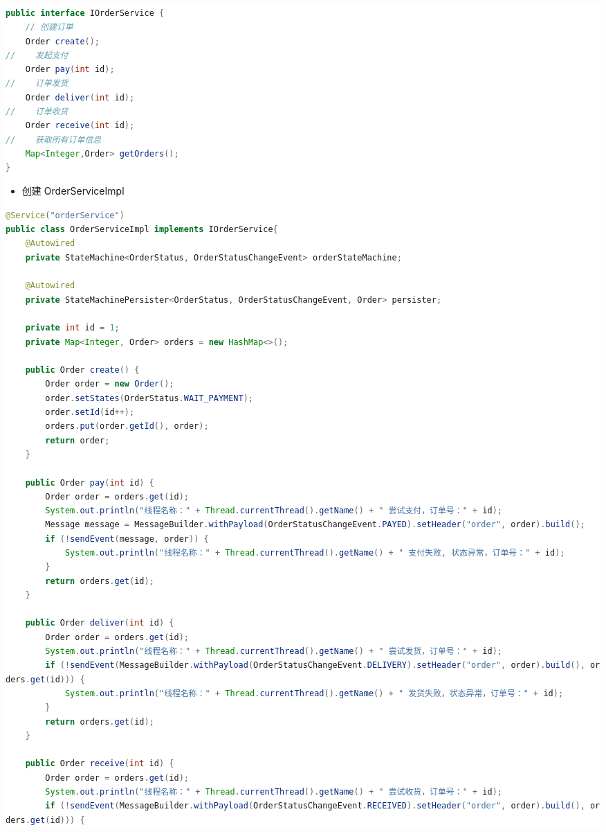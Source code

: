 ```java
public interface IOrderService {
    // 创建订单
    Order create();
//    发起支付
    Order pay(int id);
//    订单发货
    Order deliver(int id);
//    订单收货
    Order receive(int id);
//    获取所有订单信息
    Map<Integer,Order> getOrders();
}
```

- 创建 OrderServiceImpl

```java
@Service("orderService")
public class OrderServiceImpl implements IOrderService{
    @Autowired
    private StateMachine<OrderStatus, OrderStatusChangeEvent> orderStateMachine;

    @Autowired
    private StateMachinePersister<OrderStatus, OrderStatusChangeEvent, Order> persister;

    private int id = 1;
    private Map<Integer, Order> orders = new HashMap<>();

    public Order create() {
        Order order = new Order();
        order.setStates(OrderStatus.WAIT_PAYMENT);
        order.setId(id++);
        orders.put(order.getId(), order);
        return order;
    }

    public Order pay(int id) {
        Order order = orders.get(id);
        System.out.println("线程名称：" + Thread.currentThread().getName() + " 尝试支付，订单号：" + id);
        Message message = MessageBuilder.withPayload(OrderStatusChangeEvent.PAYED).setHeader("order", order).build();
        if (!sendEvent(message, order)) {
            System.out.println("线程名称：" + Thread.currentThread().getName() + " 支付失败, 状态异常，订单号：" + id);
        }
        return orders.get(id);
    }

    public Order deliver(int id) {
        Order order = orders.get(id);
        System.out.println("线程名称：" + Thread.currentThread().getName() + " 尝试发货，订单号：" + id);
        if (!sendEvent(MessageBuilder.withPayload(OrderStatusChangeEvent.DELIVERY).setHeader("order", order).build(), orders.get(id))) {
            System.out.println("线程名称：" + Thread.currentThread().getName() + " 发货失败，状态异常，订单号：" + id);
        }
        return orders.get(id);
    }

    public Order receive(int id) {
        Order order = orders.get(id);
        System.out.println("线程名称：" + Thread.currentThread().getName() + " 尝试收货，订单号：" + id);
        if (!sendEvent(MessageBuilder.withPayload(OrderStatusChangeEvent.RECEIVED).setHeader("order", order).build(), orders.get(id))) {
```